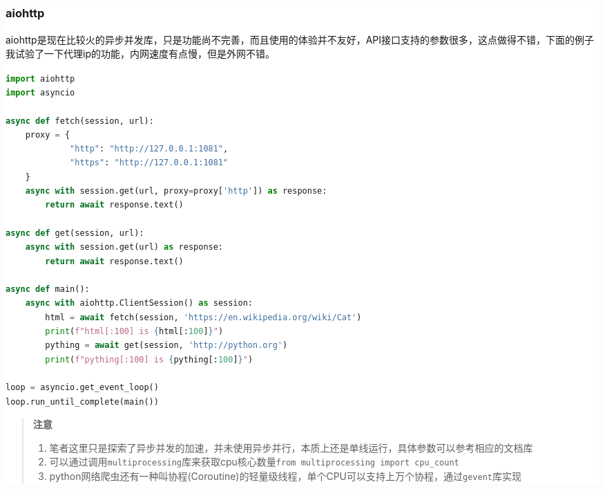 ### aiohttp

aiohttp是现在比较火的异步并发库，只是功能尚不完善，而且使用的体验并不友好，API接口支持的参数很多，这点做得不错，下面的例子我试验了一下代理ip的功能，内网速度有点慢，但是外网不错。

```python
import aiohttp
import asyncio

async def fetch(session, url):
    proxy = {
             "http": "http://127.0.0.1:1081",
             "https": "http://127.0.0.1:1081"
    }
    async with session.get(url, proxy=proxy['http']) as response:
        return await response.text()

async def get(session, url):
    async with session.get(url) as response:
        return await response.text()

async def main():
    async with aiohttp.ClientSession() as session:
        html = await fetch(session, 'https://en.wikipedia.org/wiki/Cat')
        print(f"html[:100] is {html[:100]}")
        pything = await get(session, 'http://python.org')
        print(f"pything[:100] is {pything[:100]}")

loop = asyncio.get_event_loop()
loop.run_until_complete(main())
```

> **注意**
> 1. 笔者这里只是探索了异步并发的加速，并未使用异步并行，本质上还是单线运行，具体参数可以参考相应的文档库
> 2. 可以通过调用`multiprocessing`库来获取cpu核心数量`from multiprocessing import cpu_count`
> 3. python网络爬虫还有一种叫协程(Coroutine)的轻量级线程，单个CPU可以支持上万个协程，通过`gevent`库实现
